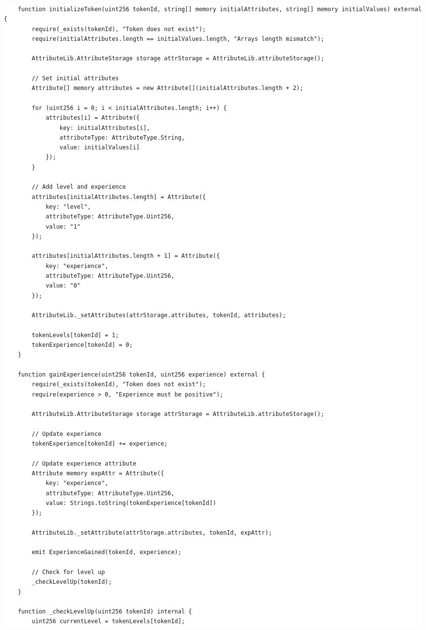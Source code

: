 ```solidity
    function initializeToken(uint256 tokenId, string[] memory initialAttributes, string[] memory initialValues) external {
        require(_exists(tokenId), "Token does not exist");
        require(initialAttributes.length == initialValues.length, "Arrays length mismatch");
        
        AttributeLib.AttributeStorage storage attrStorage = AttributeLib.attributeStorage();
        
        // Set initial attributes
        Attribute[] memory attributes = new Attribute[](initialAttributes.length + 2);
        
        for (uint256 i = 0; i < initialAttributes.length; i++) {
            attributes[i] = Attribute({
                key: initialAttributes[i],
                attributeType: AttributeType.String,
                value: initialValues[i]
            });
        }
        
        // Add level and experience
        attributes[initialAttributes.length] = Attribute({
            key: "level",
            attributeType: AttributeType.Uint256,
            value: "1"
        });
        
        attributes[initialAttributes.length + 1] = Attribute({
            key: "experience",
            attributeType: AttributeType.Uint256,
            value: "0"
        });
        
        AttributeLib._setAttributes(attrStorage.attributes, tokenId, attributes);
        
        tokenLevels[tokenId] = 1;
        tokenExperience[tokenId] = 0;
    }
    
    function gainExperience(uint256 tokenId, uint256 experience) external {
        require(_exists(tokenId), "Token does not exist");
        require(experience > 0, "Experience must be positive");
        
        AttributeLib.AttributeStorage storage attrStorage = AttributeLib.attributeStorage();
        
        // Update experience
        tokenExperience[tokenId] += experience;
        
        // Update experience attribute
        Attribute memory expAttr = Attribute({
            key: "experience",
            attributeType: AttributeType.Uint256,
            value: Strings.toString(tokenExperience[tokenId])
        });
        
        AttributeLib._setAttribute(attrStorage.attributes, tokenId, expAttr);
        
        emit ExperienceGained(tokenId, experience);
        
        // Check for level up
        _checkLevelUp(tokenId);
    }
    
    function _checkLevelUp(uint256 tokenId) internal {
        uint256 currentLevel = tokenLevels[tokenId];
```